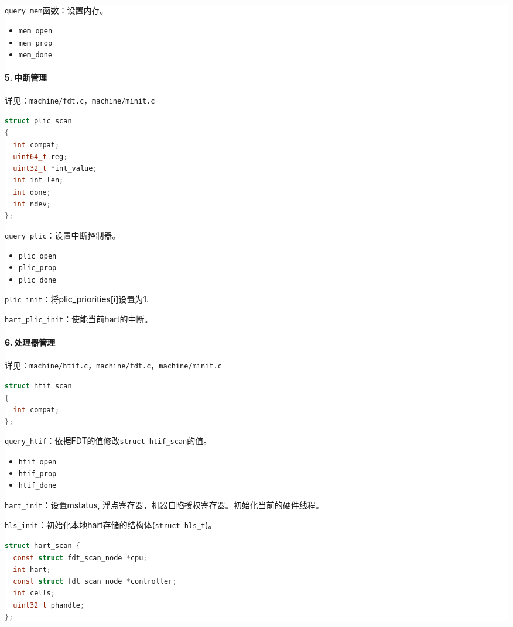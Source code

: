`query_mem`函数：设置内存。

- `mem_open`
- `mem_prop`
- `mem_done`

#### 5. 中断管理

详见：`machine/fdt.c`，`machine/minit.c`

```c
struct plic_scan
{
  int compat;
  uint64_t reg;
  uint32_t *int_value;
  int int_len;
  int done;
  int ndev;
};
```

`query_plic`：设置中断控制器。

- `plic_open`
- `plic_prop`
- `plic_done`

`plic_init`：将plic_priorities[i]设置为1.

`hart_plic_init`：使能当前hart的中断。

#### 6. 处理器管理

详见：`machine/htif.c`，`machine/fdt.c`，`machine/minit.c`

```c
struct htif_scan
{
  int compat;
};
```

`query_htif`：依据FDT的值修改`struct htif_scan`的值。

- `htif_open`
- `htif_prop`
- `htif_done`

`hart_init`：设置mstatus, 浮点寄存器，机器自陷授权寄存器。初始化当前的硬件线程。

`hls_init`：初始化本地hart存储的结构体(`struct hls_t`)。

```c
struct hart_scan {
  const struct fdt_scan_node *cpu;
  int hart;
  const struct fdt_scan_node *controller;
  int cells;
  uint32_t phandle;
};
```
